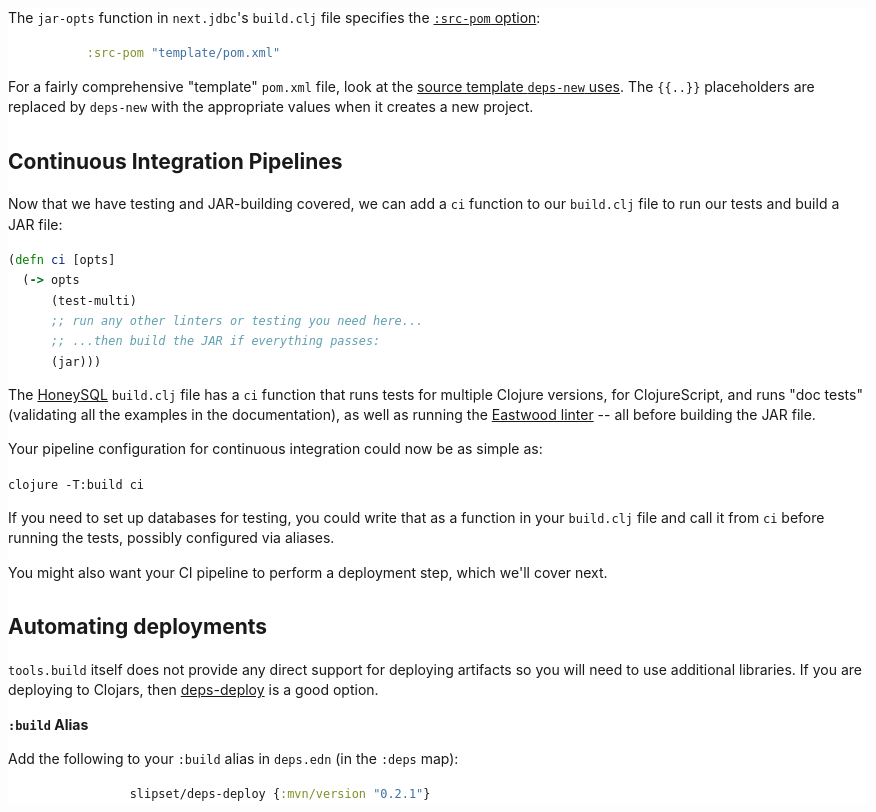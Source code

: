 The `jar-opts` function in `next.jdbc`'s `build.clj` file specifies the
[`:src-pom` option](https://github.com/seancorfield/next-jdbc/blob/develop/build.clj#L45):

```clojure
           :src-pom "template/pom.xml"
```

For a fairly comprehensive "template" `pom.xml` file, look at the
[source template `deps-new` uses](https://github.com/seancorfield/deps-new/blob/develop/resources/org/corfield/new/lib/root/pom.xml).
The `{{..}}` placeholders are replaced by `deps-new` with the appropriate
values when it creates a new project.

## Continuous Integration Pipelines

Now that we have testing and JAR-building covered, we can add a `ci` function
to our `build.clj` file to run our tests and build a JAR file:

```clojure
(defn ci [opts]
  (-> opts
      (test-multi)
      ;; run any other linters or testing you need here...
      ;; ...then build the JAR if everything passes:
      (jar)))
```

The [HoneySQL](https://github.com/seancorfield/honeysql/blob/develop/build.clj)
`build.clj` file has a `ci` function that runs tests for multiple Clojure versions,
for ClojureScript, and runs "doc tests" (validating all the examples in the
documentation), as well as running the
[Eastwood linter](https://github.com/jonase/eastwood)
-- all before building the JAR file.

Your pipeline configuration for continuous integration could now be as simple as:

    clojure -T:build ci

If you need to set up databases for testing, you could write that as a function
in your `build.clj` file and call it from `ci` before running the tests, possibly
configured via aliases.

You might also want your CI pipeline to perform a deployment step, which we'll
cover next.

## Automating deployments

`tools.build` itself does not provide any direct support for deploying artifacts
so you will need to use additional libraries. If you are deploying to Clojars,
then [deps-deploy](https://github.com/slipset/deps-deploy) is a good option.

**`:build` Alias**

Add the following to your `:build` alias in `deps.edn` (in the `:deps` map):

```clojure
                 slipset/deps-deploy {:mvn/version "0.2.1"}
```
